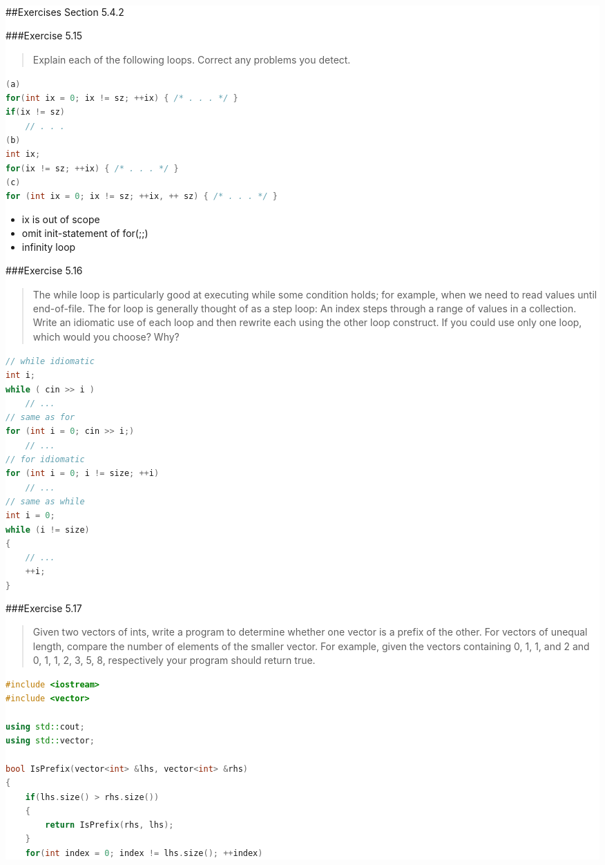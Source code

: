 ##Exercises Section 5.4.2

###Exercise 5.15

>Explain each of the following loops. Correct any problems you detect.
```c
(a)
for(int ix = 0; ix != sz; ++ix) { /* . . . */ }
if(ix != sz)
	// . . .
(b)
int ix;
for(ix != sz; ++ix) { /* . . . */ }
(c)
for (int ix = 0; ix != sz; ++ix, ++ sz) { /* . . . */ }
```

 - ix is out of scope
 - omit init-statement of for(;;)
 - infinity loop

###Exercise 5.16

>The while loop is particularly good at executing while some condition holds; for example, when we need to read values until end-of-file. The for loop is generally thought of as a step loop: An index steps through a range of values in a collection. Write an idiomatic use of each loop and then rewrite each using the other loop construct. If you could use only one loop, which would you choose? Why?

```cpp
// while idiomatic 
int i; 
while ( cin >> i )
	// ... 
// same as for 
for (int i = 0; cin >> i;)
	// ... 
// for idiomatic 
for (int i = 0; i != size; ++i)
	// ... 
// same as while 
int i = 0; 
while (i != size)
{
	// ...
	++i; 
}
```

###Exercise 5.17

>Given two vectors of ints, write a program to determine whether one vector is a prefix of the other. For vectors of unequal length, compare the number of elements of the smaller vector. For example, given the vectors containing 0, 1, 1, and 2 and 0, 1, 1, 2, 3, 5, 8, respectively your program should return true.

```cpp
#include <iostream>
#include <vector>

using std::cout;
using std::vector;

bool IsPrefix(vector<int> &lhs, vector<int> &rhs)
{
	if(lhs.size() > rhs.size())
	{
		return IsPrefix(rhs, lhs);
	}
	for(int index = 0; index != lhs.size(); ++index)
```